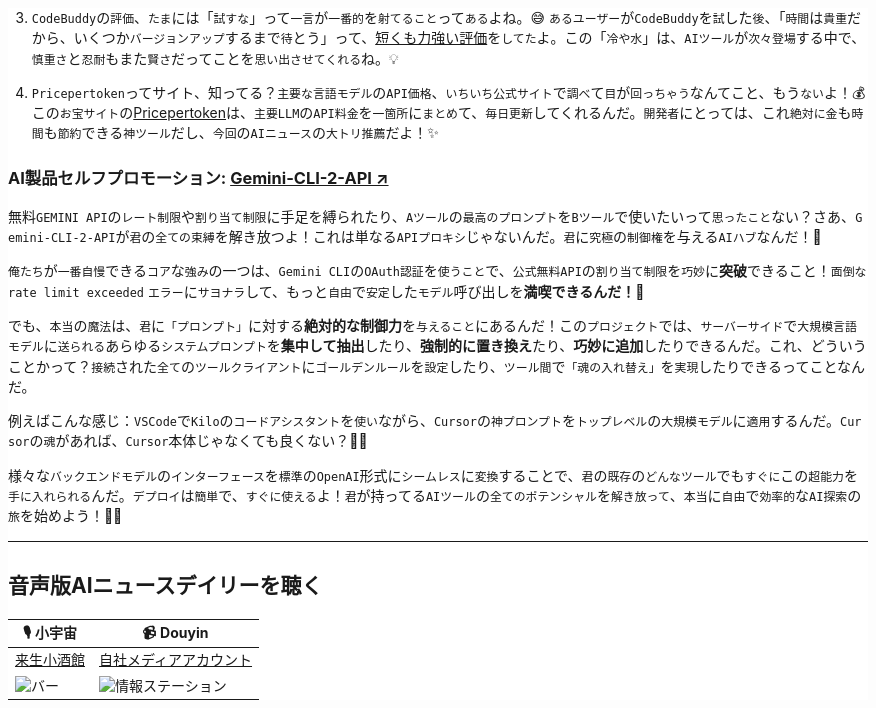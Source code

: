 3.  `CodeBuddy`の`評価`、`たま`には「`試すな`」って`一言`が`一番的`を`射てること`って`ある`よね。😅 `あるユーザー`が`CodeBuddy`を`試`した`後`、「`時間`は`貴重`だから、いくつか`バージョンアップ`するまで`待`とう」って、[短くも力強い評価](https://x.com/wwwgoubuli/status/1949072169616433603)を`してた`よ。この「`冷や水`」は、`AIツール`が`次々登場`する中で、`慎重さ`と`忍耐`もまた`賢さ`だってことを`思い出させてくれる`ね。💡

4.  `Pricepertoken`ってサイト、知ってる？`主要な言語モデル`の`API価格`、`いちいち公式サイト`で`調べ`て`目`が`回っちゃう`なんてこと、もう`ない`よ！💰 この`お宝サイト`の[Pricepertoken](https://readhacker.news/s/6ysfb)は、`主要LLM`の`API料金`を`一箇所`に`まとめ`て、`毎日更新`してくれるんだ。`開発者`にとっては、これ`絶対に金`も`時間`も`節約`できる`神ツール`だし、`今回`の`AIニュース`の`大トリ推薦`だよ！✨

### **AI製品セルフプロモーション: [Gemini-CLI-2-API ↗️](https://github.com/justlovemaki/Gemini-CLI-2-API)**

無料`GEMINI API`の`レート制限`や`割り当て制限`に手足を縛られたり、`Aツール`の`最高のプロンプト`を`Bツール`で使いたいって`思ったこと`ない？さあ、`Gemini-CLI-2-API`が`君`の`全ての束縛`を解き放つよ！これは単なる`APIプロキシ`じゃないんだ。`君`に`究極`の`制御権`を与える`AIハブ`なんだ！🤖

`俺たち`が`一番自慢`できる`コア`な`強み`の一つは、`Gemini CLI`の`OAuth認証`を`使うこと`で、`公式無料API`の`割り当て制限`を`巧妙`に**突破**できること！`面倒な` `rate limit exceeded` `エラー`に`サヨナラ`して、もっと`自由`で`安定`した`モデル`呼び出しを**満喫できるんだ！**🎉

でも、`本当`の`魔法`は、`君`に`「プロンプト」`に対する**絶対的な制御力**を`与えること`にあるんだ！この`プロジェクト`では、`サーバーサイド`で`大規模言語モデル`に`送られる`あらゆる`システムプロンプト`を**集中して抽出**したり、**強制的に置き換え**たり、**巧妙に追加**したりできるんだ。これ、どういうことかって？`接続`された`全て`の`ツールクライアント`に`ゴールデンルール`を`設定`したり、`ツール間`で`「魂の入れ替え」`を`実現`したりできるってことなんだ。

例えばこんな感じ：`VSCode`で`Kilo`の`コードアシスタント`を`使い`ながら、`Cursor`の`神プロンプト`を`トップレベル`の`大規模モデル`に`適用`するんだ。`Cursor`の`魂`があれば、`Cursor`本体じゃなくても良くない？🤔💡

様々な`バックエンドモデル`の`インターフェース`を`標準`の`OpenAI`形式に`シームレス`に`変換`することで、`君`の`既存`の`どんなツール`でも`すぐに`この`超能力`を`手に入れられる`んだ。`デプロイ`は`簡単`で、`すぐに使える`よ！`君`が持ってる`AIツール`の`全てのポテンシャル`を`解き放って`、`本当`に`自由`で`効率的`な`AI探索`の`旅`を始めよう！🚀🎉

---

## 音声版AIニュースデイリーを聴く

| 🎙️ **小宇宙** | 📹 **Douyin** |
| --- | --- |
| [来生小酒館](https://www.xiaoyuzhoufm.com/podcast/683c62b7c1ca9cf575a5030e) | [自社メディアアカウント](https://www.douyin.com/user/MS4wLjABAAAAwpwqPQlu38sO38VyWgw9ZjDEnN4bMR5j8x111UxpseHR9DpB6-CveI5KRXOWuFwG)|
| ![バー](https://cdn.jsdmirror.com/gh/justlovemaki/imagehub@main/logo/f959f7984e9163fc50d3941d79a7f262.md.png) | ![情報ステーション](https://cdn.jsdmirror.com/gh/justlovemaki/imagehub@main/logo/7fc30805eeb831e1e2baa3a240683ca3.md.png) |